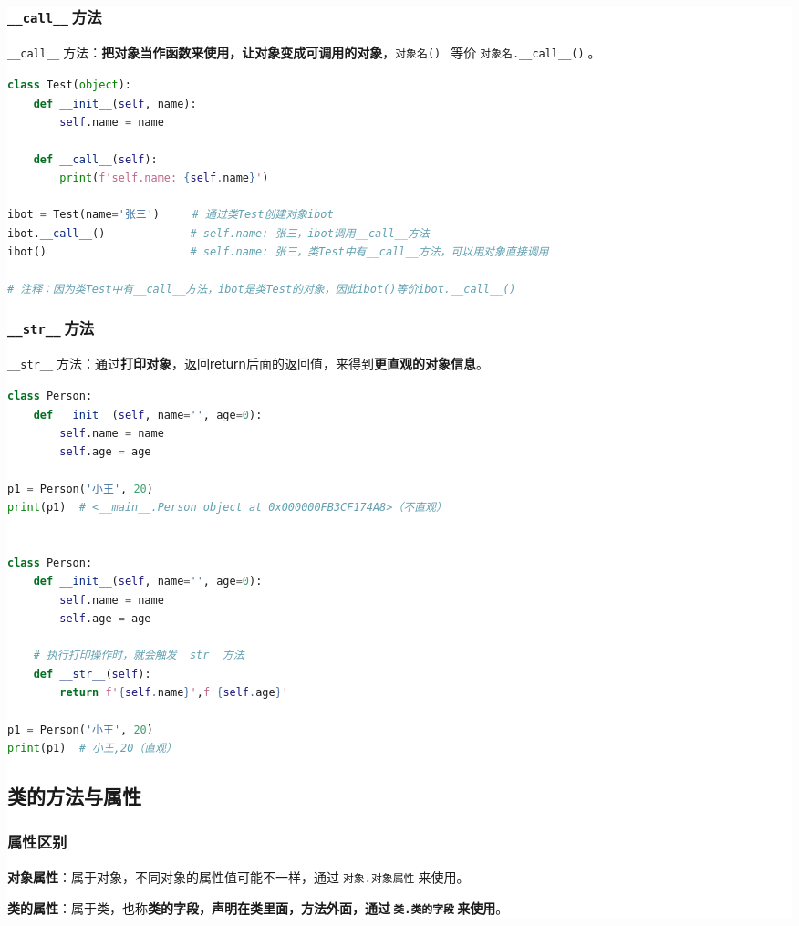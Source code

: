### `__call__` 方法

`__call__` 方法：**把对象当作函数来使用，让对象变成可调用的对象**，`对象名() ` 等价 `对象名.__call__()` 。

```python
class Test(object):
    def __init__(self, name):
        self.name = name

    def __call__(self):
        print(f'self.name: {self.name}')

ibot = Test(name='张三')     # 通过类Test创建对象ibot
ibot.__call__()             # self.name: 张三，ibot调用__call__方法
ibot()                      # self.name: 张三，类Test中有__call__方法，可以用对象直接调用

# 注释：因为类Test中有__call__方法，ibot是类Test的对象，因此ibot()等价ibot.__call__()
```

### `__str__` 方法

`__str__` 方法：通过**打印对象**，返回return后面的返回值，来得到**更直观的对象信息**。

```python
class Person:
    def __init__(self, name='', age=0):
        self.name = name
        self.age = age

p1 = Person('小王', 20)
print(p1)  # <__main__.Person object at 0x000000FB3CF174A8>（不直观）


class Person:
    def __init__(self, name='', age=0):
        self.name = name
        self.age = age

	# 执行打印操作时，就会触发__str__方法
    def __str__(self):
        return f'{self.name}',f'{self.age}'

p1 = Person('小王', 20)
print(p1)  # 小王,20（直观）
```

## 类的方法与属性

### 属性区别

**对象属性**：属于对象，不同对象的属性值可能不一样，通过 `对象.对象属性` 来使用。

**类的属性**：属于类，也称**类的字段，声明在类里面，方法外面，通过 `类.类的字段` 来使用**。
